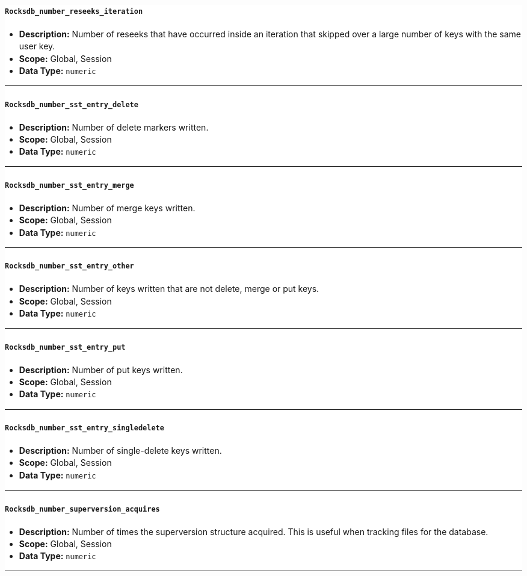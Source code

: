 #### `Rocksdb_number_reseeks_iteration`

- <strong>Description:</strong> Number of reseeks that have occurred inside an iteration that skipped over a large number of keys with the same user key.
- <strong>Scope:</strong> Global, Session
- <strong>Data Type:</strong> `numeric`

---

#### `Rocksdb_number_sst_entry_delete`

- <strong>Description:</strong> Number of delete markers written.
- <strong>Scope:</strong> Global, Session
- <strong>Data Type:</strong> `numeric`

---

#### `Rocksdb_number_sst_entry_merge`

- <strong>Description:</strong> Number of merge keys written.
- <strong>Scope:</strong> Global, Session
- <strong>Data Type:</strong> `numeric`

---

#### `Rocksdb_number_sst_entry_other`

- <strong>Description:</strong> Number of keys written that are not delete, merge or put keys.
- <strong>Scope:</strong> Global, Session
- <strong>Data Type:</strong> `numeric`

---

#### `Rocksdb_number_sst_entry_put`

- <strong>Description:</strong> Number of put keys written.
- <strong>Scope:</strong> Global, Session
- <strong>Data Type:</strong> `numeric`

---

#### `Rocksdb_number_sst_entry_singledelete`

- <strong>Description:</strong> Number of single-delete keys written.
- <strong>Scope:</strong> Global, Session
- <strong>Data Type:</strong> `numeric`

---

#### `Rocksdb_number_superversion_acquires`

- <strong>Description:</strong> Number of times the superversion structure acquired. This is useful when tracking files for the database.
- <strong>Scope:</strong> Global, Session
- <strong>Data Type:</strong> `numeric`

---